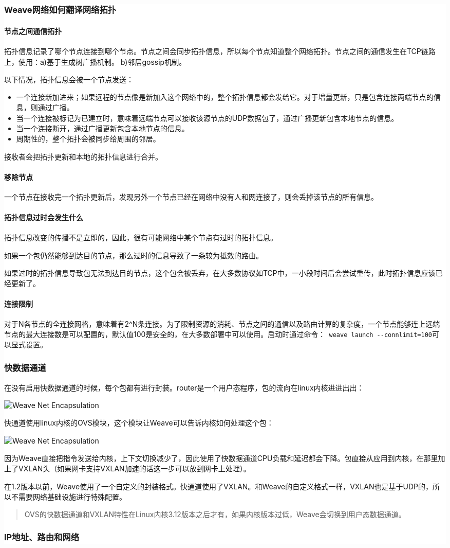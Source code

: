 

### Weave网络如何翻译网络拓扑

#### 节点之间通信拓扑

拓扑信息记录了哪个节点连接到哪个节点。节点之间会同步拓扑信息，所以每个节点知道整个网络拓扑。节点之间的通信发生在TCP链路上，使用：a)基于生成树广播机制。 b)邻居gossip机制。

以下情况，拓扑信息会被一个节点发送：

- 一个连接新加进来；如果远程的节点像是新加入这个网络中的，整个拓扑信息都会发给它。对于增量更新，只是包含连接两端节点的信息，则通过广播。
- 当一个连接被标记为已建立时，意味着远端节点可以接收该源节点的UDP数据包了，通过广播更新包含本地节点的信息。
- 当一个连接断开，通过广播更新包含本地节点的信息。
- 周期性的，整个拓扑会被同步给周围的邻居。

接收者会把拓扑更新和本地的拓扑信息进行合并。



#### 移除节点

一个节点在接收完一个拓扑更新后，发现另外一个节点已经在网络中没有人和网连接了，则会丢掉该节点的所有信息。



#### 拓扑信息过时会发生什么

拓扑信息改变的传播不是立即的，因此，很有可能网络中某个节点有过时的拓扑信息。

如果一个包仍然能够到达目的节点，那么过时的信息导致了一条较为抵效的路由。

如果过时的拓扑信息导致包无法到达目的节点，这个包会被丢弃，在大多数协议如TCP中，一小段时间后会尝试重传，此时拓扑信息应该已经更新了。



#### 连接限制

对于N各节点的全连接网格，意味着有2^N条连接。为了限制资源的消耗、节点之间的通信以及路由计算的复杂度，一个节点能够连上远端节点的最大连接数是可以配置的，默认值100是安全的，在大多数部署中可以使用。启动时通过命令：``` weave launch --connlimit=100```可以显式设置。



### 快数据通道

在没有启用快数据通道的时候，每个包都有进行封装。router是一个用户态程序，包的流向在linux内核进进出出：

![Weave Net Encapsulation](https://www.weave.works/docs/net/latest/concepts/weave-net-encap1-1024x459.png)

快通道使用linux内核的OVS模块，这个模块让Weave可以告诉内核如何处理这个包：

![Weave Net Encapsulation](https://www.weave.works/docs/net/latest/concepts/weave-net-fdp1-1024x454.png)

因为Weave直接把指令发送给内核，上下文切换减少了，因此使用了快数据通道CPU负载和延迟都会下降。包直接从应用到内核，在那里加上了VXLAN头（如果网卡支持VXLAN加速的话这一步可以放到网卡上处理）。

在1.2版本以前，Weave使用了一个自定义的封装格式。快通道使用了VXLAN。和Weave的自定义格式一样，VXLAN也是基于UDP的，所以不需要网络基础设施进行特殊配置。

> OVS的快数据通道和VXLAN特性在Linux内核3.12版本之后才有，如果内核版本过低，Weave会切换到用户态数据通道。

### IP地址、路由和网络

